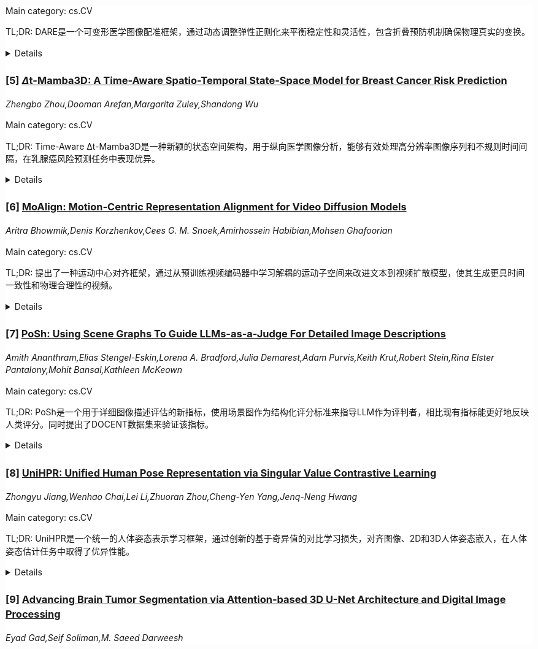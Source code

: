 Main category: cs.CV

TL;DR: DARE是一个可变形医学图像配准框架，通过动态调整弹性正则化来平衡稳定性和灵活性，包含折叠预防机制确保物理真实的变换。


<details><summary>Details</summary></details>


### [5] [$Δ$t-Mamba3D: A Time-Aware Spatio-Temporal State-Space Model for Breast Cancer Risk Prediction](https://arxiv.org/abs/2510.19003)
*Zhengbo Zhou,Dooman Arefan,Margarita Zuley,Shandong Wu*

Main category: cs.CV

TL;DR: Time-Aware Δt-Mamba3D是一种新颖的状态空间架构，用于纵向医学图像分析，能够有效处理高分辨率图像序列和不规则时间间隔，在乳腺癌风险预测任务中表现优异。


<details><summary>Details</summary></details>


### [6] [MoAlign: Motion-Centric Representation Alignment for Video Diffusion Models](https://arxiv.org/abs/2510.19022)
*Aritra Bhowmik,Denis Korzhenkov,Cees G. M. Snoek,Amirhossein Habibian,Mohsen Ghafoorian*

Main category: cs.CV

TL;DR: 提出了一种运动中心对齐框架，通过从预训练视频编码器中学习解耦的运动子空间来改进文本到视频扩散模型，使其生成更具时间一致性和物理合理性的视频。


<details><summary>Details</summary></details>


### [7] [PoSh: Using Scene Graphs To Guide LLMs-as-a-Judge For Detailed Image Descriptions](https://arxiv.org/abs/2510.19060)
*Amith Ananthram,Elias Stengel-Eskin,Lorena A. Bradford,Julia Demarest,Adam Purvis,Keith Krut,Robert Stein,Rina Elster Pantalony,Mohit Bansal,Kathleen McKeown*

Main category: cs.CV

TL;DR: PoSh是一个用于详细图像描述评估的新指标，使用场景图作为结构化评分标准来指导LLM作为评判者，相比现有指标能更好地反映人类评分。同时提出了DOCENT数据集来验证该指标。


<details><summary>Details</summary></details>


### [8] [UniHPR: Unified Human Pose Representation via Singular Value Contrastive Learning](https://arxiv.org/abs/2510.19078)
*Zhongyu Jiang,Wenhao Chai,Lei Li,Zhuoran Zhou,Cheng-Yen Yang,Jenq-Neng Hwang*

Main category: cs.CV

TL;DR: UniHPR是一个统一的人体姿态表示学习框架，通过创新的基于奇异值的对比学习损失，对齐图像、2D和3D人体姿态嵌入，在人体姿态估计任务中取得了优异性能。


<details><summary>Details</summary></details>


### [9] [Advancing Brain Tumor Segmentation via Attention-based 3D U-Net Architecture and Digital Image Processing](https://arxiv.org/abs/2510.19109)
*Eyad Gad,Seif Soliman,M. Saeed Darweesh*
